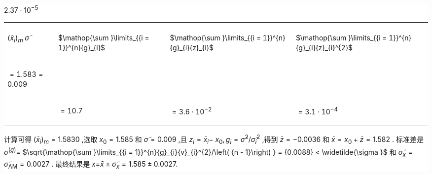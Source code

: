 </td><td>

${2.37} \cdot  {10}^{-5}$

</td></tr></table>

<table><tr><td/><td/><td/><td/></tr><tr><td>

${\left( {\bar{x}}_{i}\right) }_{m}\;\widetilde{\sigma }$

</td><td>

$\mathop{\sum }\limits_{{i = 1}}^{n}{g}_{i}$

</td><td>

$\mathop{\sum }\limits_{{i = 1}}^{n}{g}_{i}{z}_{i}$

</td><td>

$\mathop{\sum }\limits_{{i = 1}}^{n}{g}_{i}{z}_{i}^{2}$

</td></tr><tr><td>

$= {1.583} = {0.009}$

</td><td/><td/><td/></tr><tr><td/><td>

$= {10.7}$

</td><td>

$= {3.6} \cdot  {10}^{-2}$

</td><td>

$= {3.1} \cdot  {10}^{-4}$

</td></tr></table>

计算可得 ${\left( {\bar{x}}_{i}\right) }_{m} = {1.5830}$ ,选取 ${x}_{0} = {1.585}$ 和 $\widetilde{\sigma } = {0.009}$ ,且 ${z}_{i} = {\bar{x}}_{i} -$ ${x}_{0},{g}_{i} = {\widetilde{\sigma }}^{2}/{\widetilde{\sigma }}_{i}^{2}$ ,得到 $\bar{z} =  - {0.0036}$ 和 $\bar{x} = {x}_{0} + \bar{z} = {1.582}$ . 标准差是 ${\widetilde{\sigma }}^{\left( g\right) } =$ $\sqrt{\mathop{\sum }\limits_{{i = 1}}^{n}{g}_{i}{v}_{i}^{2}/\left( {n - 1}\right) } = {0.0088} < \widetilde{\sigma }$ 和 ${\widetilde{\sigma }}_{x} = {\widetilde{\sigma }}_{\mathrm{{AM}}} = {0.0027}$ . 最终结果是 $x =$$\bar{x} \pm  {\widetilde{\sigma }}_{x} = {1.585} \pm  {0.0027}.$
